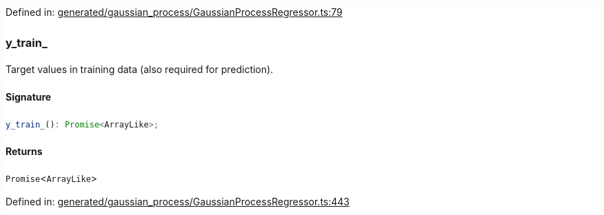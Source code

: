 Defined in: [generated/gaussian\_process/GaussianProcessRegressor.ts:79](https://github.com/transitive-bullshit/scikit-learn-ts/blob/22af0e7/packages/sklearn/src/generated/gaussian_process/GaussianProcessRegressor.ts#L79)

### y\_train\_

Target values in training data (also required for prediction).

#### Signature

```ts
y_train_(): Promise<ArrayLike>;
```

#### Returns

`Promise`\<`ArrayLike`\>

Defined in: [generated/gaussian\_process/GaussianProcessRegressor.ts:443](https://github.com/transitive-bullshit/scikit-learn-ts/blob/22af0e7/packages/sklearn/src/generated/gaussian_process/GaussianProcessRegressor.ts#L443)
